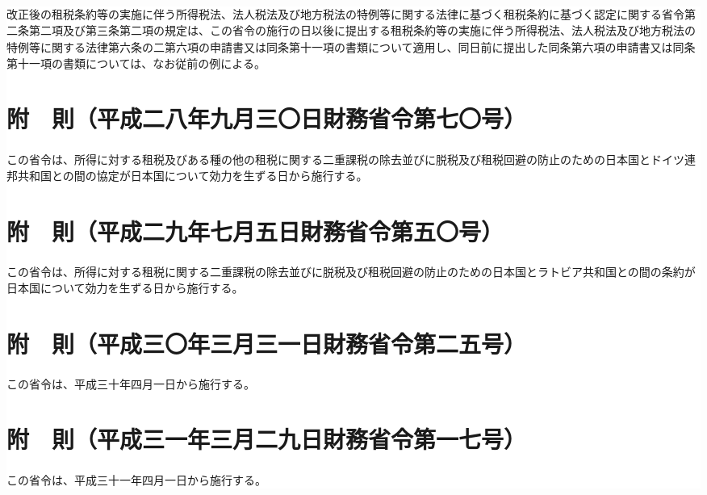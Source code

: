 改正後の租税条約等の実施に伴う所得税法、法人税法及び地方税法の特例等に関する法律に基づく租税条約に基づく認定に関する省令第二条第二項及び第三条第二項の規定は、この省令の施行の日以後に提出する租税条約等の実施に伴う所得税法、法人税法及び地方税法の特例等に関する法律第六条の二第六項の申請書又は同条第十一項の書類について適用し、同日前に提出した同条第六項の申請書又は同条第十一項の書類については、なお従前の例による。
# 附　則（平成二八年九月三〇日財務省令第七〇号）
この省令は、所得に対する租税及びある種の他の租税に関する二重課税の除去並びに脱税及び租税回避の防止のための日本国とドイツ連邦共和国との間の協定が日本国について効力を生ずる日から施行する。
# 附　則（平成二九年七月五日財務省令第五〇号）
この省令は、所得に対する租税に関する二重課税の除去並びに脱税及び租税回避の防止のための日本国とラトビア共和国との間の条約が日本国について効力を生ずる日から施行する。
# 附　則（平成三〇年三月三一日財務省令第二五号）
この省令は、平成三十年四月一日から施行する。
# 附　則（平成三一年三月二九日財務省令第一七号）
この省令は、平成三十一年四月一日から施行する。
